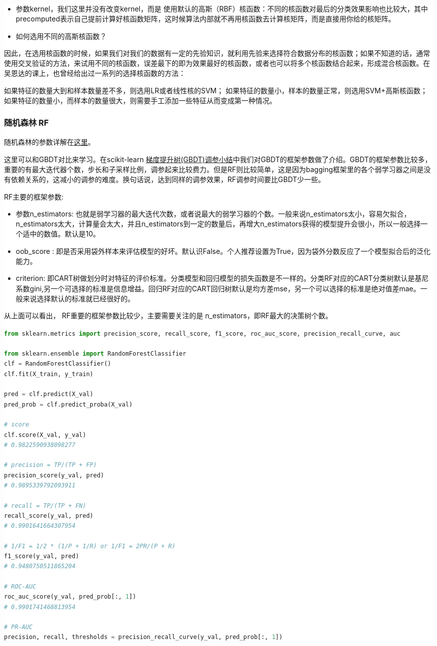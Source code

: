 
* 参数kernel，我们这里并没有改变kernel，而是 使用默认的高斯（RBF）核函数：不同的核函数对最后的分类效果影响也比较大，其中precomputed表示自己提前计算好核函数矩阵，这时候算法内部就不再用核函数去计算核矩阵，而是直接用你给的核矩阵。

* 如何选用不同的高斯核函数？

因此，在选用核函数的时候，如果我们对我们的数据有一定的先验知识，就利用先验来选择符合数据分布的核函数；如果不知道的话，通常使用交叉验证的方法，来试用不同的核函数，误差最下的即为效果最好的核函数，或者也可以将多个核函数结合起来，形成混合核函数。在吴恩达的课上，也曾经给出过一系列的选择核函数的方法：

如果特征的数量大到和样本数量差不多，则选用LR或者线性核的SVM；
如果特征的数量小，样本的数量正常，则选用SVM+高斯核函数；
如果特征的数量小，而样本的数量很大，则需要手工添加一些特征从而变成第一种情况。


### 随机森林 RF

随机森林的参数详解在[这里](https://www.cnblogs.com/pinard/p/6160412.html)。

这里可以和GBDT对比来学习。在scikit-learn [梯度提升树(GBDT)调参小结](https://www.cnblogs.com/pinard/p/6143927.html)中我们对GBDT的框架参数做了介绍。GBDT的框架参数比较多，重要的有最大迭代器个数，步长和子采样比例，调参起来比较费力。但是RF则比较简单，这是因为bagging框架里的各个弱学习器之间是没有依赖关系的，这减小的调参的难度。换句话说，达到同样的调参效果，RF调参时间要比GBDT少一些。


RF主要的框架参数:
* 参数n_estimators: 也就是弱学习器的最大迭代次数，或者说最大的弱学习器的个数。一般来说n_estimators太小，容易欠拟合，n_estimators太大，计算量会太大，并且n_estimators到一定的数量后，再增大n_estimators获得的模型提升会很小，所以一般选择一个适中的数值。默认是10。

* oob_score :
即是否采用袋外样本来评估模型的好坏。默认识False。个人推荐设置为True，因为袋外分数反应了一个模型拟合后的泛化能力。

* criterion: 
即CART树做划分时对特征的评价标准。分类模型和回归模型的损失函数是不一样的。分类RF对应的CART分类树默认是基尼系数gini,另一个可选择的标准是信息增益。回归RF对应的CART回归树默认是均方差mse，另一个可以选择的标准是绝对值差mae。一般来说选择默认的标准就已经很好的。

从上面可以看出， RF重要的框架参数比较少，主要需要关注的是 n_estimators，即RF最大的决策树个数。

```python
from sklearn.metrics import precision_score, recall_score, f1_score, roc_auc_score, precision_recall_curve, auc

from sklearn.ensemble import RandomForestClassifier
clf = RandomForestClassifier()
clf.fit(X_train, y_train) 

pred = clf.predict(X_val)
pred_prob = clf.predict_proba(X_val)

# score
clf.score(X_val, y_val)
# 0.9822590938098277

# precision = TP/(TP + FP)
precision_score(y_val, pred) 
# 0.9895339792093911

# recall = TP/(TP + FN)
recall_score(y_val, pred)
# 0.9901641664307954

# 1/F1 = 1/2 * (1/P + 1/R) or 1/F1 = 2PR/(P + R)
f1_score(y_val, pred)
# 0.9480750511865204

# ROC-AUC
roc_auc_score(y_val, pred_prob[:, 1])
# 0.9901741468813954

# PR-AUC
precision, recall, thresholds = precision_recall_curve(y_val, pred_prob[:, 1])
```
